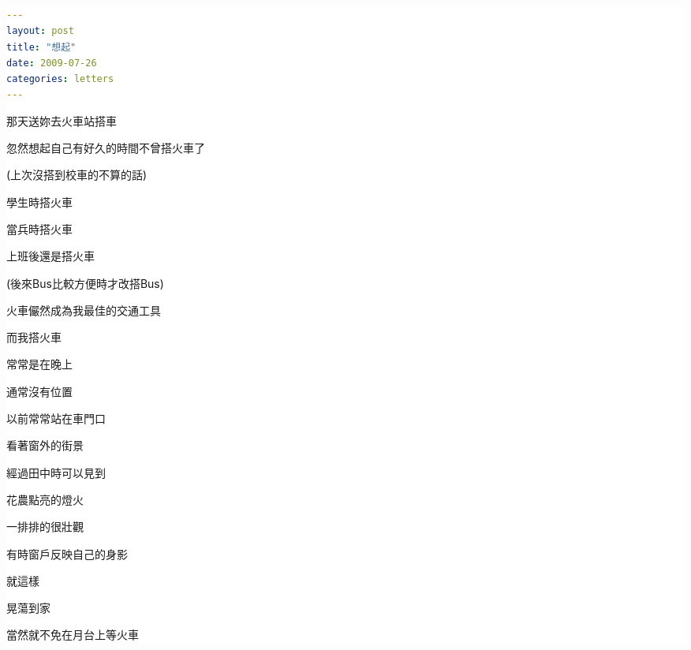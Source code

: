 ```yaml
---
layout: post
title: "想起"
date: 2009-07-26
categories: letters
---
```



那天送妳去火車站搭車


忽然想起自己有好久的時間不曾搭火車了


(上次沒搭到校車的不算的話)


學生時搭火車


當兵時搭火車


上班後還是搭火車


(後來Bus比較方便時才改搭Bus)


火車儼然成為我最佳的交通工具


而我搭火車


常常是在晚上


通常沒有位置


以前常常站在車門口


看著窗外的街景


經過田中時可以見到


花農點亮的燈火


一排排的很壯觀


有時窗戶反映自己的身影


就這樣


晃蕩到家


當然就不免在月台上等火車
